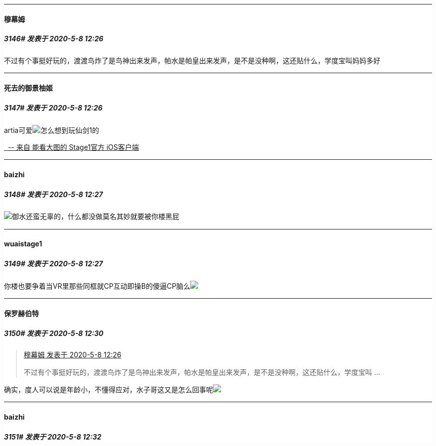 
-----

####  穆幕姆  
##### 3146#       发表于 2020-5-8 12:26


不过有个事挺好玩的，渡渡鸟炸了是鸟神出来发声，帕水是帕皇出来发声，是不是没种啊，这还贴什么，学度宝叫妈妈多好


-----

####  死去的御景柚姬  
##### 3147#       发表于 2020-5-8 12:26


artia可爱<img src="https://static.saraba1st.com/image/smiley/face2017/075.png" referrerpolicy="no-referrer">怎么想到玩仙剑1的

[  -- 来自 能看大图的 Stage1官方 iOS客户端](https://itunes.apple.com/fi/app/saraba1st/id1221237470?mt=8)


-----

####  baizhi  
##### 3148#       发表于 2020-5-8 12:27


<img src="https://static.saraba1st.com/image/smiley/face2017/067.png" referrerpolicy="no-referrer">御水还蛮无辜的，什么都没做莫名其妙就要被你楼黑屁


-----

####  wuaistage1  
##### 3149#       发表于 2020-5-8 12:27


你楼也要争着当VR里那些同框就CP互动即操B的傻逼CP脑么<img src="https://static.saraba1st.com/image/smiley/face2017/067.png" referrerpolicy="no-referrer">


-----

####  保罗赫伯特  
##### 3150#       发表于 2020-5-8 12:30


<blockquote><a href="httphttps://bbs.saraba1st.com/2b/forum.php?mod=redirect&amp;goto=findpost&amp;pid=47342595&amp;ptid=1931645" target="_blank">穆幕姆 发表于 2020-5-8 12:26</a>

不过有个事挺好玩的，渡渡鸟炸了是鸟神出来发声，帕水是帕皇出来发声，是不是没种啊，这还贴什么，学度宝叫 ...</blockquote>
确实，度人可以说是年龄小，不懂得应对，水子哥这又是怎么回事呢<img src="https://static.saraba1st.com/image/smiley/face2017/067.png" referrerpolicy="no-referrer">


-----

####  baizhi  
##### 3151#       发表于 2020-5-8 12:32
